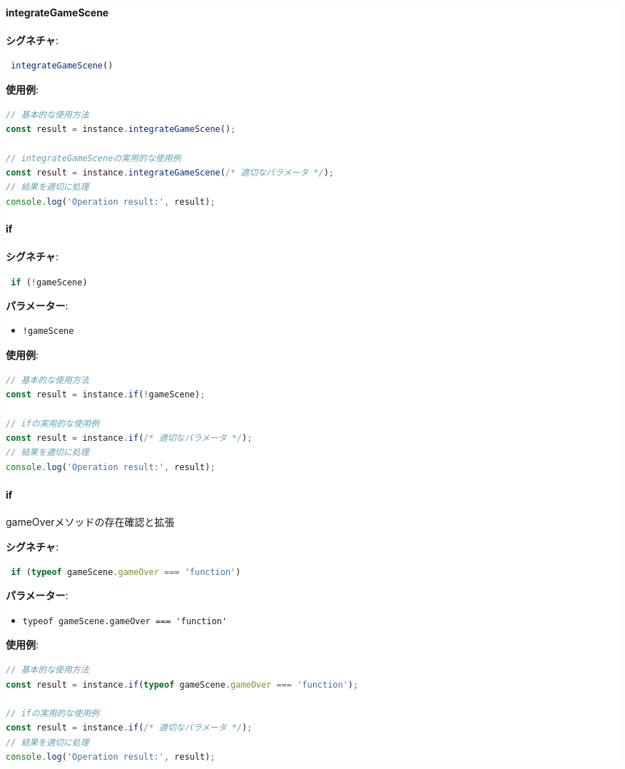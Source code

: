 #### integrateGameScene

**シグネチャ**:
```javascript
 integrateGameScene()
```

**使用例**:
```javascript
// 基本的な使用方法
const result = instance.integrateGameScene();

// integrateGameSceneの実用的な使用例
const result = instance.integrateGameScene(/* 適切なパラメータ */);
// 結果を適切に処理
console.log('Operation result:', result);
```

#### if

**シグネチャ**:
```javascript
 if (!gameScene)
```

**パラメーター**:
- `!gameScene`

**使用例**:
```javascript
// 基本的な使用方法
const result = instance.if(!gameScene);

// ifの実用的な使用例
const result = instance.if(/* 適切なパラメータ */);
// 結果を適切に処理
console.log('Operation result:', result);
```

#### if

gameOverメソッドの存在確認と拡張

**シグネチャ**:
```javascript
 if (typeof gameScene.gameOver === 'function')
```

**パラメーター**:
- `typeof gameScene.gameOver === 'function'`

**使用例**:
```javascript
// 基本的な使用方法
const result = instance.if(typeof gameScene.gameOver === 'function');

// ifの実用的な使用例
const result = instance.if(/* 適切なパラメータ */);
// 結果を適切に処理
console.log('Operation result:', result);
```
